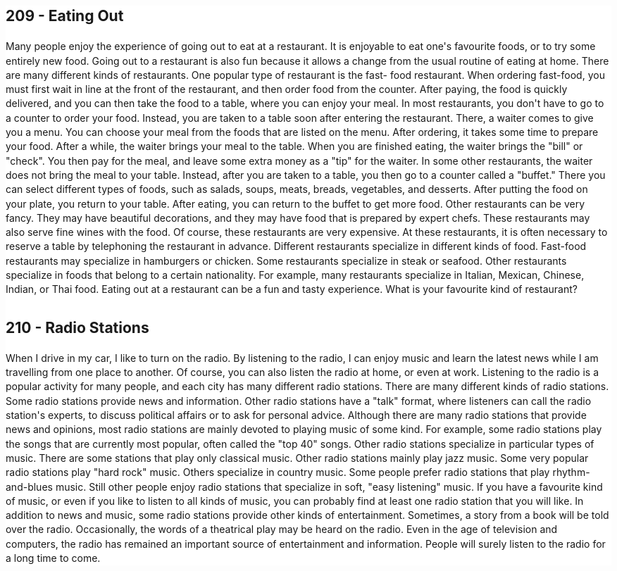 ## 209 - Eating Out

Many people enjoy the experience of going out to eat at a restaurant. It is enjoyable to eat
one's favourite foods, or to try some entirely new food. Going out to a restaurant is also
fun because it allows a change from the usual routine of eating at home.
There are many different kinds of restaurants. One popular type of restaurant is the fast-
food restaurant. When ordering fast-food, you must first wait in line at the front of the
restaurant, and then order food from the counter. After paying, the food is quickly
delivered, and you can then take the food to a table, where you can enjoy your meal.
In most restaurants, you don't have to go to a counter to order your food. Instead, you
are taken to a table soon after entering the restaurant. There, a waiter comes to give you
a menu. You can choose your meal from the foods that are listed on the menu. After
ordering, it takes some time to prepare your food. After a while, the waiter brings your
meal to the table. When you are finished eating, the waiter brings the "bill" or "check".
You then pay for the meal, and leave some extra money as a "tip" for the waiter.
In some other restaurants, the waiter does not bring the meal to your table. Instead, after
you are taken to a table, you then go to a counter called a "buffet." There you can select
different types of foods, such as salads, soups, meats, breads, vegetables, and desserts.
After putting the food on your plate, you return to your table. After eating, you can return
to the buffet to get more food.
Other restaurants can be very fancy. They may have beautiful decorations, and they may
have food that is prepared by expert chefs. These restaurants may also serve fine wines
with the food. Of course, these restaurants are very expensive. At these restaurants, it is
often necessary to reserve a table by telephoning the restaurant in advance.
Different restaurants specialize in different kinds of food. Fast-food restaurants may
specialize in hamburgers or chicken. Some restaurants specialize in steak or seafood.
Other restaurants specialize in foods that belong to a certain nationality. For example,
many restaurants specialize in Italian, Mexican, Chinese, Indian, or Thai food.
Eating out at a restaurant can be a fun and tasty experience. What is your favourite kind
of restaurant?

## 210 - Radio Stations

When I drive in my car, I like to turn on the radio. By listening to the radio, I can enjoy
music and learn the latest news while I am travelling from one place to another. Of
course, you can also listen the radio at home, or even at work. Listening to the radio is a
popular activity for many people, and each city has many different radio stations.
There are many different kinds of radio stations. Some radio stations provide news and
information. Other radio stations have a "talk" format, where listeners can call the radio
station's experts, to discuss political affairs or to ask for personal advice.
Although there are many radio stations that provide news and opinions, most radio
stations are mainly devoted to playing music of some kind. For example, some radio
stations play the songs that are currently most popular, often called the "top 40" songs.
Other radio stations specialize in particular types of music. There are some stations that
play only classical music. Other radio stations mainly play jazz music. Some very
popular radio stations play "hard rock" music. Others specialize in country music. Some
people prefer radio stations that play rhythm-and-blues music. Still other people enjoy
radio stations that specialize in soft, "easy listening" music.
If you have a favourite kind of music, or even if you like to listen to all kinds of music,
you can probably find at least one radio station that you will like.
In addition to news and music, some radio stations provide other kinds of entertainment.
Sometimes, a story from a book will be told over the radio. Occasionally, the words of a
theatrical play may be heard on the radio.
Even in the age of television and computers, the radio has remained an important source
of entertainment and information. People will surely listen to the radio for a long time to
come.
